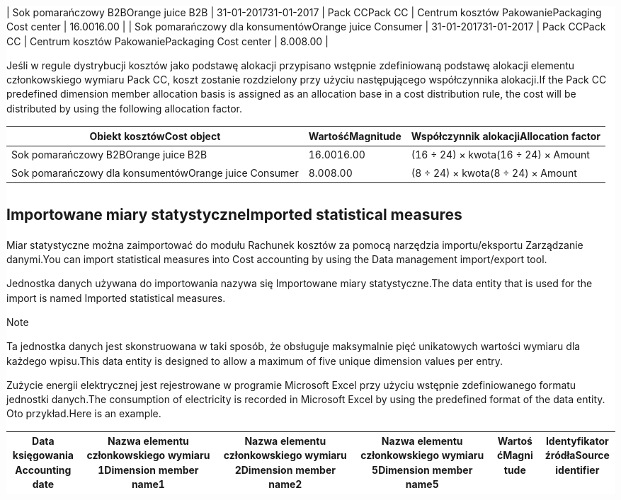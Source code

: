 | <span data-ttu-id="43177-463">Sok pomarańczowy B2B</span><span class="sxs-lookup"><span data-stu-id="43177-463">Orange juice B2B</span></span>      | <span data-ttu-id="43177-464">31-01-2017</span><span class="sxs-lookup"><span data-stu-id="43177-464">31-01-2017</span></span>      | <span data-ttu-id="43177-465">Pack CC</span><span class="sxs-lookup"><span data-stu-id="43177-465">Pack CC</span></span>                      | <span data-ttu-id="43177-466">Centrum kosztów Pakowanie</span><span class="sxs-lookup"><span data-stu-id="43177-466">Packaging Cost center</span></span> | <span data-ttu-id="43177-467">16.00</span><span class="sxs-lookup"><span data-stu-id="43177-467">16.00</span></span>     |
| <span data-ttu-id="43177-468">Sok pomarańczowy dla konsumentów</span><span class="sxs-lookup"><span data-stu-id="43177-468">Orange juice Consumer</span></span> | <span data-ttu-id="43177-469">31-01-2017</span><span class="sxs-lookup"><span data-stu-id="43177-469">31-01-2017</span></span>      | <span data-ttu-id="43177-470">Pack CC</span><span class="sxs-lookup"><span data-stu-id="43177-470">Pack CC</span></span>                      | <span data-ttu-id="43177-471">Centrum kosztów Pakowanie</span><span class="sxs-lookup"><span data-stu-id="43177-471">Packaging Cost center</span></span> | <span data-ttu-id="43177-472">8.00</span><span class="sxs-lookup"><span data-stu-id="43177-472">8.00</span></span>      |

<span data-ttu-id="43177-473">Jeśli w regule dystrybucji kosztów jako podstawę alokacji przypisano wstępnie zdefiniowaną podstawę alokacji elementu członkowskiego wymiaru Pack CC, koszt zostanie rozdzielony przy użyciu następującego współczynnika alokacji.</span><span class="sxs-lookup"><span data-stu-id="43177-473">If the Pack CC predefined dimension member allocation basis is assigned as an allocation base in a cost distribution rule, the cost will be distributed by using the following allocation factor.</span></span>

| <span data-ttu-id="43177-474">Obiekt kosztów</span><span class="sxs-lookup"><span data-stu-id="43177-474">Cost object</span></span>           | <span data-ttu-id="43177-475">Wartość</span><span class="sxs-lookup"><span data-stu-id="43177-475">Magnitude</span></span> | <span data-ttu-id="43177-476">Współczynnik alokacji</span><span class="sxs-lookup"><span data-stu-id="43177-476">Allocation factor</span></span>  |
|-----------------------|-----------|--------------------|
| <span data-ttu-id="43177-477">Sok pomarańczowy B2B</span><span class="sxs-lookup"><span data-stu-id="43177-477">Orange juice B2B</span></span>      | <span data-ttu-id="43177-478">16.00</span><span class="sxs-lookup"><span data-stu-id="43177-478">16.00</span></span>     | <span data-ttu-id="43177-479">(16 ÷ 24) × kwota</span><span class="sxs-lookup"><span data-stu-id="43177-479">(16 ÷ 24) × Amount</span></span> |
| <span data-ttu-id="43177-480">Sok pomarańczowy dla konsumentów</span><span class="sxs-lookup"><span data-stu-id="43177-480">Orange juice Consumer</span></span> | <span data-ttu-id="43177-481">8.00</span><span class="sxs-lookup"><span data-stu-id="43177-481">8.00</span></span>      | <span data-ttu-id="43177-482">(8 ÷ 24) × kwota</span><span class="sxs-lookup"><span data-stu-id="43177-482">(8 ÷ 24) × Amount</span></span>  |

## <a name="imported-statistical-measures"></a><span data-ttu-id="43177-483">Importowane miary statystyczne</span><span class="sxs-lookup"><span data-stu-id="43177-483">Imported statistical measures</span></span>

<span data-ttu-id="43177-484">Miar statystyczne można zaimportować do modułu Rachunek kosztów za pomocą narzędzia importu/eksportu Zarządzanie danymi.</span><span class="sxs-lookup"><span data-stu-id="43177-484">You can import statistical measures into Cost accounting by using the Data management import/export tool.</span></span>

<span data-ttu-id="43177-485">Jednostka danych używana do importowania nazywa się Importowane miary statystyczne.</span><span class="sxs-lookup"><span data-stu-id="43177-485">The data entity that is used for the import is named Imported statistical measures.</span></span>

> [!NOTE]
> <span data-ttu-id="43177-486">Ta jednostka danych jest skonstruowana w taki sposób, że obsługuje maksymalnie pięć unikatowych wartości wymiaru dla każdego wpisu.</span><span class="sxs-lookup"><span data-stu-id="43177-486">This data entity is designed to allow a maximum of five unique dimension values per entry.</span></span>

<span data-ttu-id="43177-487">Zużycie energii elektrycznej jest rejestrowane w programie Microsoft Excel przy użyciu wstępnie zdefiniowanego formatu jednostki danych.</span><span class="sxs-lookup"><span data-stu-id="43177-487">The consumption of electricity is recorded in Microsoft Excel by using the predefined format of the data entity.</span></span> <span data-ttu-id="43177-488">Oto przykład.</span><span class="sxs-lookup"><span data-stu-id="43177-488">Here is an example.</span></span>

| <span data-ttu-id="43177-489">Data księgowania</span><span class="sxs-lookup"><span data-stu-id="43177-489">Accounting date</span></span> | <span data-ttu-id="43177-490">Nazwa elementu członkowskiego wymiaru 1</span><span class="sxs-lookup"><span data-stu-id="43177-490">Dimension member name1</span></span> | <span data-ttu-id="43177-491">Nazwa elementu członkowskiego wymiaru 2</span><span class="sxs-lookup"><span data-stu-id="43177-491">Dimension member name2</span></span> | <span data-ttu-id="43177-492">Nazwa elementu członkowskiego wymiaru 5</span><span class="sxs-lookup"><span data-stu-id="43177-492">Dimension member name5</span></span> | <span data-ttu-id="43177-493">Wartość</span><span class="sxs-lookup"><span data-stu-id="43177-493">Magnitude</span></span>  | <span data-ttu-id="43177-494">Identyfikator źródła</span><span class="sxs-lookup"><span data-stu-id="43177-494">Source identifier</span></span> |
|-----------------|------------------------|------------------------|------------------------|------------|-------------------|